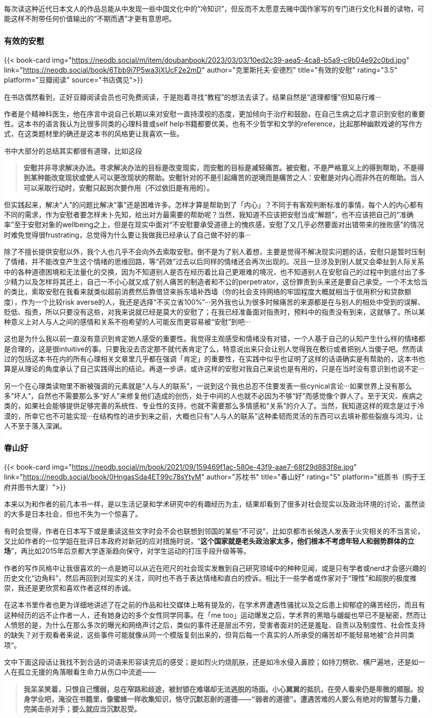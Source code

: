 每次读这种近代日本文人的作品总能从中发现一些中国文化中的“冷知识”，但反而不太愿意去赌中国作家写的专门进行文化科普的读物，可能这样不附带任何价值输出的“不期而遇”才更有意思吧。


### 有效的安慰
{{< book-card img="https://neodb.social/m/item/doubanbook/2023/03/03/10ed2c39-aea5-4ca8-b5a9-c9b04e92c0bd.jpg" link="https://neodb.social/book/6Tbb9i7P5wa3jXUcF2e2mD" author="克里斯托夫·安德烈" title="有效的安慰" rating="3.5" platform="豆瓣阅读" source="书店偶见">}}

在书店偶然看到，正好豆瓣阅读会员也可免费阅读，于是抱着寻找“教程”的想法去读了。结果自然是“道理都懂”但知易行难···

作者是个精神科医生，他在序言中说自己长期以来对安慰一直持漠视的态度，更加倾向于治疗和鼓励，在自己生病之后才意识到安慰的重要性。这本书的语言我认为比很多同类的心理科普或self help书籍都要优美，也有不少哲学和文学的reference，比起那种幽默戏谑的写作方式，在这类题材里的确还是这本书的风格更让我喜欢一些。

书中大部分的总结其实都很有道理，比如这段

> **安慰并非寻求解决办法。寻求解决办法的目标是改变现实，而安慰的目标是减轻痛苦。被安慰，不是严格意义上的得到帮助，不是得到某种能改变现状或使人可以更改现状的帮助。安慰针对的不是引起痛苦的逆境而是痛苦之人：安慰是对内心而非外在的帮助。当人可以采取行动时，安慰只起到次要作用（不过依旧是有用的）。**

但实践起来，解决“人”的问题比解决“事”还是困难许多。怎样才算是帮助到了「内心」？不同于有客观判断标准的事情，每个人的内心都有不同的需求，作为安慰者要怎样未卜先知，给出对方最需要的帮助呢？当然，我知道不应该把安慰当成“解题”，也不应该把自己的“准确率”至于安慰对象的wellbeing之上，但是在现实中面对“不安慰要承受道德上的愧疚感，安慰了又几乎必然要面对出错带来的挫败感”的情况时难免觉得很frustrating，总觉得为什么要让我做我已经承认了自己做不好的事···

除了不擅长提供安慰以外，我个人也几乎不会向外去索取安慰。倒不是为了别人着想，主要是觉得不解决现实问题的话，安慰只是暂时压制了情绪，并不能改变产生这个情绪的思维回路，等“药效”过去以后同样的情绪还会再次出现的。况且一旦涉及到别人就又会牵扯到人际关系中的各种道德困境和无法量化的交换，因为不知道别人是否在经历着比自己更艰难的境况，也不知道别人在安慰自己的过程中到底付出了多少精力以及怎样将其还上，自己一不小心就又成了别人痛苦的制造者和不公的perpetrator，这份罪责到头来还是要自己承受。一个不太恰当的类比，索取安慰在我看来就类似超前消费然后靠借贷来拆东墙补西墙（你的社会支持网络的牢固程度大概就相当于信用积分和贷款额度），作为一个比较risk averse的人，我还是选择“不买立省100%”···另外我也认为很多时候痛苦的来源都是在与别人的相处中受到的误解、贬低、指责，所以只要没有这些，对我来说就已经是莫大的安慰了；在我已经准备面对指责时，预料中的指责没有到来，这就够了。所以某种意义上对人与人之间的感情和关系不抱希望的人可能反而更容易被“安慰”到吧···

这也是为什么我以前一直没有意识到肯定她人感受的重要性。我觉得主观感受和情绪没有对错，一个人基于自己的认知产生什么样的情绪都是合理的，这是很intuitive的事。只要我没去否定那不就代表肯定了么，特意说出来只会让别人觉得我在敷衍或者把别人当傻子吧。然而读过的包括这本书在内的所有心理相关文章里几乎都在强调「肯定」的重要性，在实践中似乎也证明了这样的话语确实是有帮助的，这本书也算是从理论的角度承认了自己实践得出的结论。再退一步讲，或许这样的安慰对我自己来说也是有用的，只是在当时没有意识到也说不定···

另一个在心理类读物里不断被强调的元素就是“人与人的联系”，一说到这个我也总忍不住要发表一些cynical言论···如果世界上没有那么多“坏人”，自然也不需要那么多“好人”来修复他们造成的创伤，处于中间的人也就不必因为不够“好”而感觉像个罪人了。至于天灾、疾病之类的，如果社会能够提供足够完善的系统性、专业性的支持，也就不需要那么多情感和“关系”的介入了。当然，我知道这样的观念是过于冷漠的，所幸它也不可能实现···在结构性的进步到来之前，大概也只有“人与人的联系”这种柔韧而灵活的东西可以去填补那些裂痕与鸿沟，让人不至于落入深渊。


### 春山好
{{< book-card img="https://neodb.social/m/book/2021/09/159469f1ac-580e-43f9-aae7-68f29d883f8e.jpg" link="https://neodb.social/book/0HngasSda4ET99c78sYtyM" author="苏枕书" title="春山好" rating="5"  platform="纸质书（购于王府井图书大厦）">}}

本来以为和作者的前几本书一样，是以生活记录和学术研究中的有趣经历为主，结果却看到了很多对社会现实以及政治环境的讨论，虽然谈的大多是日本社会，但也不失为一个惊喜了。

有时会觉得，作者在日本写下或是重读这些文字时会不会也联想到邻国的某些“不可说”，比如京都市长候选人发表于火灾相关的不当言论，又比如作者的一位学姐在批评日本政府对新冠的应对措施时说，“**这个国家就是老头政治家太多，他们根本不考虑年轻人和弱势群体的立场**”，再比如2015年后京都大学逐渐趋向保守，对学生运动的打压手段升级等等。

作者的写作风格中让我很喜欢的一点是她可以从近在咫尺的社会现实发散到自己研究领域中的种种见闻，或是只有学者或nerd才会感兴趣的历史文化“边角料”，然后再回到对现实的关注，同时也不吝于表达情绪和直白的控诉。相比于一些学者或作家对于“理性”和超脱的极度推崇，我还是更欣赏和喜欢作者这样的赤诚。

在这本书里作者也更为详细地讲述了在之前的作品和社交媒体上略有提及的，在学术界遭遇性骚扰以及之后患上抑郁症的痛苦经历，而且有这种经历的远不止作者一人，还有她身边的多个女性同学同事。在「me too」运动爆发之后，学术界的黑暗与龌龊也早已不是秘密，然而让人愤怒的是，为什么在那么多次的曝光和网络声讨之后，类似的事件还是层出不穷，受害者面对的还是羞耻、自责以及制度性、社会性支持的缺失？对于观看者来说，这些事件可能就像从同一个模版复刻出来的，但背后每一个真实的人所承受的痛苦却不能轻易地被“合并同类项”。

文中下面这段话让我找不到合适的词语来形容读完后的感受；是如烈火灼烧肌肤，还是如冷水侵入鼻腔；如持刀劈砍、横尸遍地，还是如一人在孤立无援的角落眼看生命力从伤口中流逝——

> **我呆呆笑着，只恨自己懦弱，总在窄路和歧途，被封锁在难堪却无法逃脱的场面。小心翼翼的抵抗，在旁人看来仍是卑微的顺服。投身学业吧，淹没在书籍里，像蜜蜂一样收集知识，恪守沉默忍耐的道德——“弱者的道德”。遭遇苦难的人要么有绝对的智慧与力量，完美击杀对手；要么就应当沉默忍受。**
